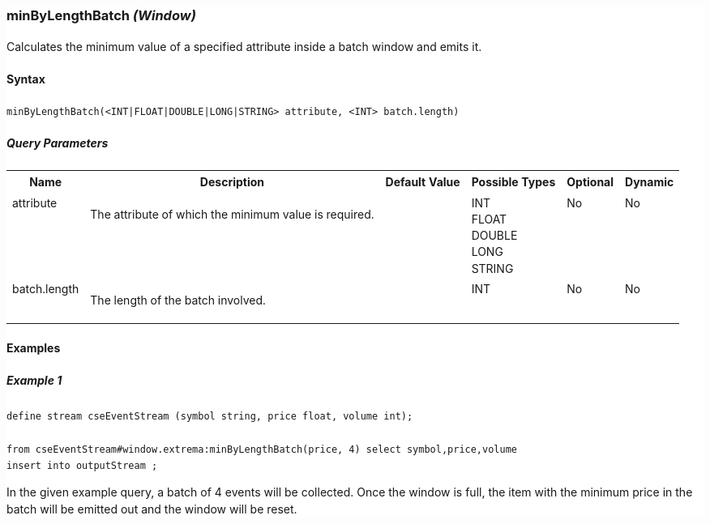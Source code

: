### minByLengthBatch _(Window)_

<p style="word-wrap: break-word">Calculates the minimum value of a specified attribute inside a batch window and emits it.</p>

#### Syntax

```
minByLengthBatch(<INT|FLOAT|DOUBLE|LONG|STRING> attribute, <INT> batch.length)
```

##### Query Parameters

<table>
    <tr>
        <th>Name</th>
        <th>Description</th>
        <th>Default Value</th>
        <th>Possible Types</th>
        <th>Optional</th>
        <th>Dynamic</th>
    </tr>
    <tr>
        <td valign="top">attribute</td>
        <td valign="top"><p style="word-wrap: break-word">The attribute of which the minimum value is required.</p></td>
        <td valign="top"></td>
        <td valign="top">INT<br>FLOAT<br>DOUBLE<br>LONG<br>STRING</td>
        <td valign="top">No</td>
        <td valign="top">No</td>
    </tr>
    <tr>
        <td valign="top">batch.length</td>
        <td valign="top"><p style="word-wrap: break-word">The length of the batch involved.</p></td>
        <td valign="top"></td>
        <td valign="top">INT</td>
        <td valign="top">No</td>
        <td valign="top">No</td>
    </tr>
</table>



#### Examples

##### Example 1

```
define stream cseEventStream (symbol string, price float, volume int);

from cseEventStream#window.extrema:minByLengthBatch(price, 4) select symbol,price,volume
insert into outputStream ;
```
<p style="word-wrap: break-word">In the given example query, a batch of 4 events will be collected. Once the window is full, the item with the minimum price in the batch will be emitted out and the window will be reset.</p>

